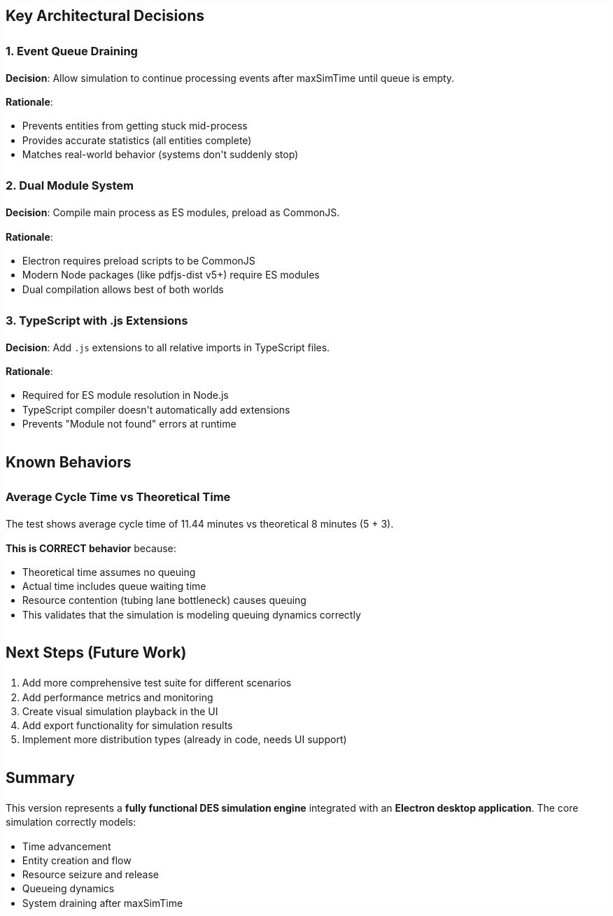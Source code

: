 ## Key Architectural Decisions

### 1. Event Queue Draining
**Decision**: Allow simulation to continue processing events after maxSimTime until queue is empty.

**Rationale**:
- Prevents entities from getting stuck mid-process
- Provides accurate statistics (all entities complete)
- Matches real-world behavior (systems don't suddenly stop)

### 2. Dual Module System
**Decision**: Compile main process as ES modules, preload as CommonJS.

**Rationale**:
- Electron requires preload scripts to be CommonJS
- Modern Node packages (like pdfjs-dist v5+) require ES modules
- Dual compilation allows best of both worlds

### 3. TypeScript with .js Extensions
**Decision**: Add `.js` extensions to all relative imports in TypeScript files.

**Rationale**:
- Required for ES module resolution in Node.js
- TypeScript compiler doesn't automatically add extensions
- Prevents "Module not found" errors at runtime

## Known Behaviors

### Average Cycle Time vs Theoretical Time
The test shows average cycle time of 11.44 minutes vs theoretical 8 minutes (5 + 3).

**This is CORRECT behavior** because:
- Theoretical time assumes no queuing
- Actual time includes queue waiting time
- Resource contention (tubing lane bottleneck) causes queuing
- This validates that the simulation is modeling queuing dynamics correctly

## Next Steps (Future Work)

1. Add more comprehensive test suite for different scenarios
2. Add performance metrics and monitoring
3. Create visual simulation playback in the UI
4. Add export functionality for simulation results
5. Implement more distribution types (already in code, needs UI support)

## Summary

This version represents a **fully functional DES simulation engine** integrated with an **Electron desktop application**. The core simulation correctly models:
- Time advancement
- Entity creation and flow
- Resource seizure and release
- Queueing dynamics
- System draining after maxSimTime
